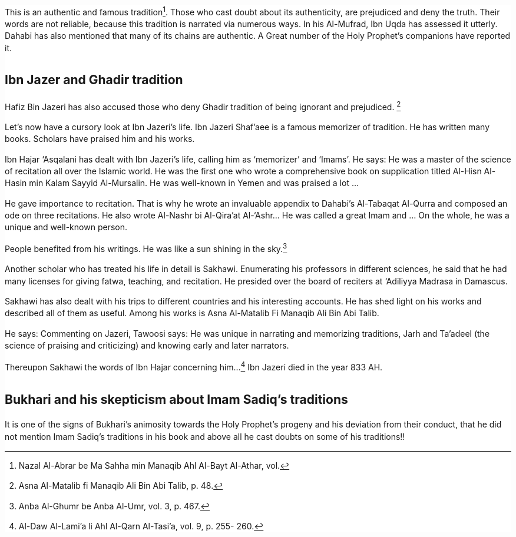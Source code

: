 This is an authentic and famous tradition[^23]. Those who cast doubt
about its authenticity, are prejudiced and deny the truth. Their words
are not reliable, because this tradition is narrated via numerous ways.
In his Al-Mufrad, Ibn Uqda has assessed it utterly. Dahabi has also
mentioned that many of its chains are authentic. A Great number of the
Holy Prophet’s companions have reported it.

Ibn Jazer and Ghadir tradition
------------------------------

Hafiz Bin Jazeri has also accused those who deny Ghadir tradition of
being ignorant and prejudiced. [^24]

Let’s now have a cursory look at Ibn Jazeri’s life. Ibn Jazeri Shaf’aee
is a famous memorizer of tradition. He has written many books. Scholars
have praised him and his works.

Ibn Hajar ‘Asqalani has dealt with Ibn Jazeri’s life, calling him as
‘memorizer’ and ‘Imams’. He says: He was a master of the science of
recitation all over the Islamic world. He was the first one who wrote a
comprehensive book on supplication titled Al-Hisn Al-Hasin min Kalam
Sayyid Al-Mursalin. He was well-known in Yemen and was praised a lot …

He gave importance to recitation. That is why he wrote an invaluable
appendix to Dahabi’s Al-Tabaqat Al-Qurra and composed an ode on three
recitations. He also wrote Al-Nashr bi Al-Qira’at Al-‘Ashr… He was
called a great Imam and … On the whole, he was a unique and well-known
person.

People benefited from his writings. He was like a sun shining in the
sky.[^25]

Another scholar who has treated his life in detail is Sakhawi.
Enumerating his professors in different sciences, he said that he had
many licenses for giving fatwa, teaching, and recitation. He presided
over the board of reciters at ‘Adiliyya Madrasa in Damascus.

Sakhawi has also dealt with his trips to different countries and his
interesting accounts. He has shed light on his works and described all
of them as useful. Among his works is Asna Al-Matalib Fi Manaqib Ali Bin
Abi Talib.

He says: Commenting on Jazeri, Tawoosi says: He was unique in narrating
and memorizing traditions, Jarh and Ta’adeel (the science of praising
and criticizing) and knowing early and later narrators.

Thereupon Sakhawi the words of Ibn Hajar concerning him…[^26] Ibn Jazeri
died in the year 833 AH.

Bukhari and his skepticism about Imam Sadiq’s traditions
--------------------------------------------------------

It is one of the signs of Bukhari’s animosity towards the Holy Prophet’s
progeny and his deviation from their conduct, that he did not mention
Imam Sadiq’s traditions in his book and above all he cast doubts on some
of his traditions!!


[^1]: Al-Tabaqat Al-Shafi’ayya Al-Kubra, vol. 2, p. 230, Siyar ‘Alam
[^2]: Fayz Al-Qadir, vol. 1, p. 24.
[^3]: Mawsu’a Al- Mustaf Wa Al-Itra, p. 594.
[^4]: Mizan Al-Itidal, vol. 5, pp. 167, tradition no, 5880.
[^5]: Al-Kashif, vol. 2, p. 223, tradition no. 3607
[^6]: Taqrib Al-Tahzib, vol. 1, p. 497, tradition no. 4850.
[^7]: Mir’at Al-Junan, vol. 2, p. 131.
[^8]: Tarikh Baghdad, vol. 10, pp. 326 and 337.
[^9]: Al-Kashif, vols. 3 and 6, p. 4761.
[^10]: Al-Ansab, vol. 2, p. 279.
[^11]: Tahzib Al-Tahzib, vol. 9, pp. 27-30.
[^12]: Hady Al-Sari, p. 492.
[^13]: Al-Kashif, vol. 2, p. 88, Narrator no. 5274.
[^14]: Al-Asbab, vol. 3, p. 181.
[^15]: Al-Wafi bi Al-Wafiyat, vol. 5, p. 186, Narrator, no. 2235.
[^16]: Though the name of the Holy Prophet in Sunni sources is followed
[^17]: Awqiya is a unit of measurement. Here it stands for a quantity of
[^18]: Al-Mustawfi fi Asma Al-Mustafa, manuscript.
[^19]: Wafiyat Al-‘Ayan, vol. 3, pp. 448 – 450 and 497.
[^20]: Bughyat Al-Wu’at fi Tabaqat Al-Nufus Wa Al-Nijat, vol. 2, p. 218
[^21]: Hassan Al-Muhadara bi Mahasin Misr Wa Al-Qahira, vol. 1, p. 201.
[^22]: Minhaj Al-Sunna, vol. 4, p. 136.
[^23]: Nazal Al-Abrar be Ma Sahha min Manaqib Ahl Al-Bayt Al-Athar, vol.
[^24]: Asna Al-Matalib fi Manaqib Ali Bin Abi Talib, p. 48.
[^25]: Anba Al-Ghumr be Anba Al-Umr, vol. 3, p. 467.
[^26]: Al-Daw Al-Lami’a li Ahl Al-Qarn Al-Tasi’a, vol. 9, p. 255- 260.
[^27]: Minhaj Al-Sunna, vol. 7, p. 533.
[^28]: Qur’an, Anfal, 27.
[^29]: Al-Sawaeq Al-Mubiqa, Manuscript.
[^30]: Tuhfa Athna Asharia, p. 219.
[^31]: Al-Kashif, vol. 1, pp. 149and 807.
[^32]: Al-Mughni fi Al-Duafa, vo. 1, p. 211 narrator, no. 1156.
[^33]: Mizan Al-Itidal, vol. 6, p. 23, narrator no. 7076.
[^34]: Ibid, vol. 2, p. 143, narrator no. 1521.
[^35]: Ibdi, vol. 1, p. 113.
[^36]: Al-Ansab, vol. 4, p. 519.
[^37]: Al-Kashif, 3, p. 243, Narrator, no. 6258.
[^38]: Mir’at Al-Junan, vol.1, p. 352.
[^39]: See Lisan Al-Mizan, vol. 6, p. 43 for his life.